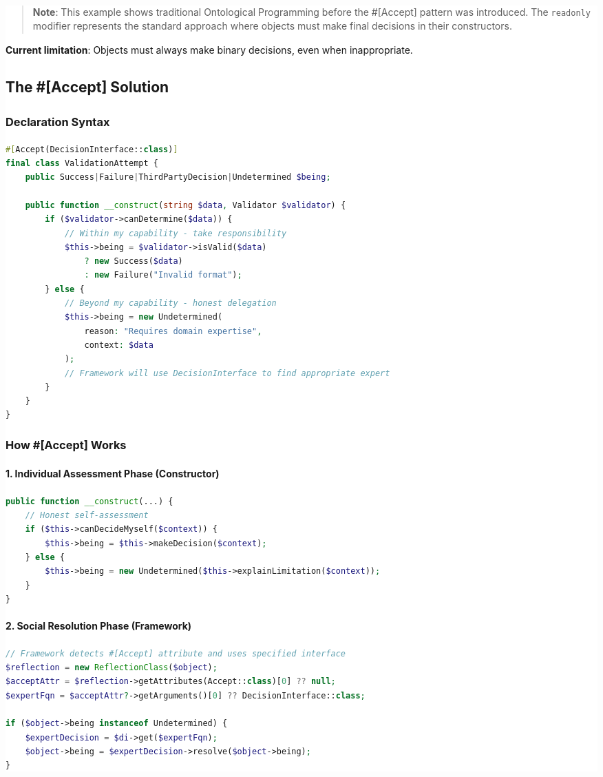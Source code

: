 > **Note**: This example shows traditional Ontological Programming before the #[Accept] pattern was introduced. The `readonly` modifier represents the standard approach where objects must make final decisions in their constructors.

**Current limitation**: Objects must always make binary decisions, even when inappropriate.

## The #[Accept] Solution

### Declaration Syntax

```php
#[Accept(DecisionInterface::class)]
final class ValidationAttempt {
    public Success|Failure|ThirdPartyDecision|Undetermined $being;

    public function __construct(string $data, Validator $validator) {
        if ($validator->canDetermine($data)) {
            // Within my capability - take responsibility
            $this->being = $validator->isValid($data) 
                ? new Success($data)
                : new Failure("Invalid format");
        } else {
            // Beyond my capability - honest delegation
            $this->being = new Undetermined(
                reason: "Requires domain expertise",
                context: $data
            );
            // Framework will use DecisionInterface to find appropriate expert
        }
    }
}
```

### How #[Accept] Works

#### 1. Individual Assessment Phase (Constructor)

```php
public function __construct(...) {
    // Honest self-assessment
    if ($this->canDecideMyself($context)) {
        $this->being = $this->makeDecision($context);
    } else {
        $this->being = new Undetermined($this->explainLimitation($context));
    }
}
```

#### 2. Social Resolution Phase (Framework)

```php
// Framework detects #[Accept] attribute and uses specified interface
$reflection = new ReflectionClass($object);
$acceptAttr = $reflection->getAttributes(Accept::class)[0] ?? null;
$expertFqn = $acceptAttr?->getArguments()[0] ?? DecisionInterface::class;

if ($object->being instanceof Undetermined) {
    $expertDecision = $di->get($expertFqn);
    $object->being = $expertDecision->resolve($object->being);
}
```
